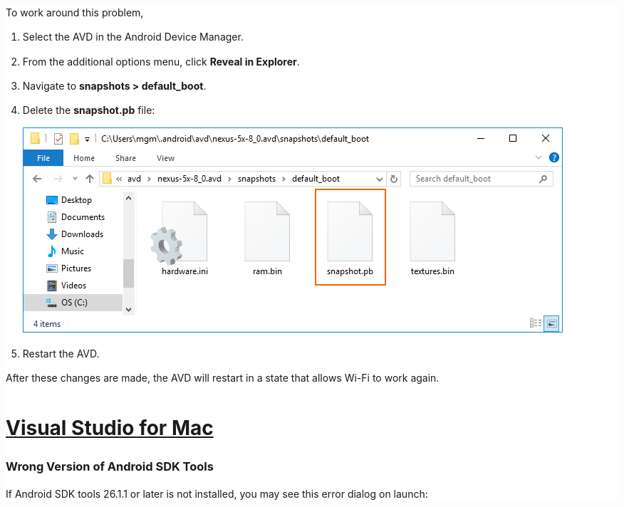 To work around this problem,

1. Select the AVD in the Android Device Manager.

2. From the additional options menu, click **Reveal in Explorer**.

3. Navigate to **snapshots > default_boot**.

4. Delete the **snapshot.pb** file:

   ![Location of the snapshot.pb file](device-manager-images/win/33-delete-snapshot.png)

5. Restart the AVD.

After these changes are made, the AVD will restart in a state that
allows Wi-Fi to work again.


# [Visual Studio for Mac](#tab/macos)

### Wrong Version of Android SDK Tools

If Android SDK tools 26.1.1 or later is not installed, you may see this
error dialog on launch:
